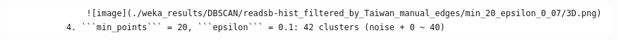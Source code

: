                     ![image](./weka_results/DBSCAN/readsb-hist_filtered_by_Taiwan_manual_edges/min_20_epsilon_0_07/3D.png)
                4. ```min_points``` = 20, ```epsilon``` = 0.1: 42 clusters (noise + 0 ~ 40)